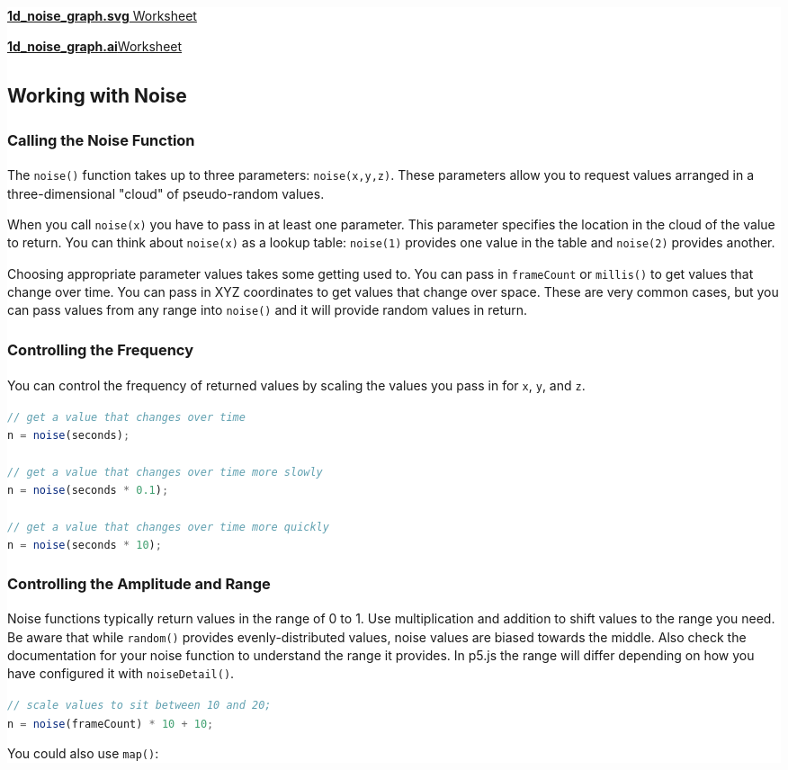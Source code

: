 <div class="link-box">

<a href="../handouts/1d_noise_graph.svg" download>**1d_noise_graph.svg** Worksheet</a>

<a href="../handouts/1d_noise_graph.ai" download>**1d_noise_graph.ai**Worksheet</a>

</div>

</div>

## Working with Noise

### Calling the Noise Function

The `noise()` function takes up to three parameters: `noise(x,y,z)`. These parameters allow you to request values arranged in a three-dimensional "cloud" of pseudo-random values.

When you call `noise(x)` you have to pass in at least one parameter. This parameter specifies the location in the cloud of the value to return. You can think about `noise(x)` as a lookup table: `noise(1)` provides one value in the table and `noise(2)` provides another.

Choosing appropriate parameter values takes some getting used to. You can pass in `frameCount` or `millis()` to get values that change over time. You can pass in XYZ coordinates to get values that change over space. These are very common cases, but you can pass values from any range into `noise()` and it will provide random values in return.

### Controlling the Frequency

You can control the frequency of returned values by scaling the values you pass in for `x`, `y`, and `z`.

```javascript
// get a value that changes over time
n = noise(seconds);

// get a value that changes over time more slowly
n = noise(seconds * 0.1);

// get a value that changes over time more quickly
n = noise(seconds * 10);
```

### Controlling the Amplitude and Range

Noise functions typically return values in the range of 0 to 1. Use multiplication and addition to shift values to the range you need. Be aware that while `random()` provides evenly-distributed values, noise values are biased towards the middle. Also check the documentation for your noise function to understand the range it provides. In p5.js the range will differ depending on how you have configured it with `noiseDetail()`.

```javascript
// scale values to sit between 10 and 20;
n = noise(frameCount) * 10 + 10;
```

You could also use `map()`:
